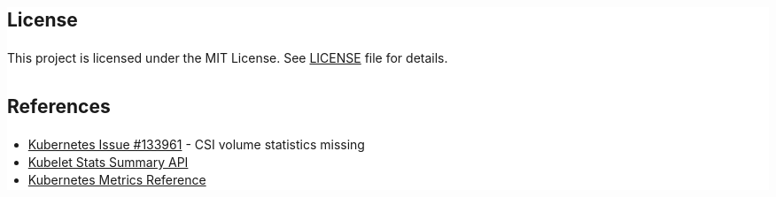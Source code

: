 ## License

This project is licensed under the MIT License. See [LICENSE](LICENSE) file for details.

## References

- [Kubernetes Issue #133961](https://github.com/kubernetes/kubernetes/issues/133961) - CSI volume statistics missing
- [Kubelet Stats Summary API](https://kubernetes.io/docs/reference/instrumentation/node-metrics/)
- [Kubernetes Metrics Reference](https://kubernetes.io/docs/reference/instrumentation/metrics/)


